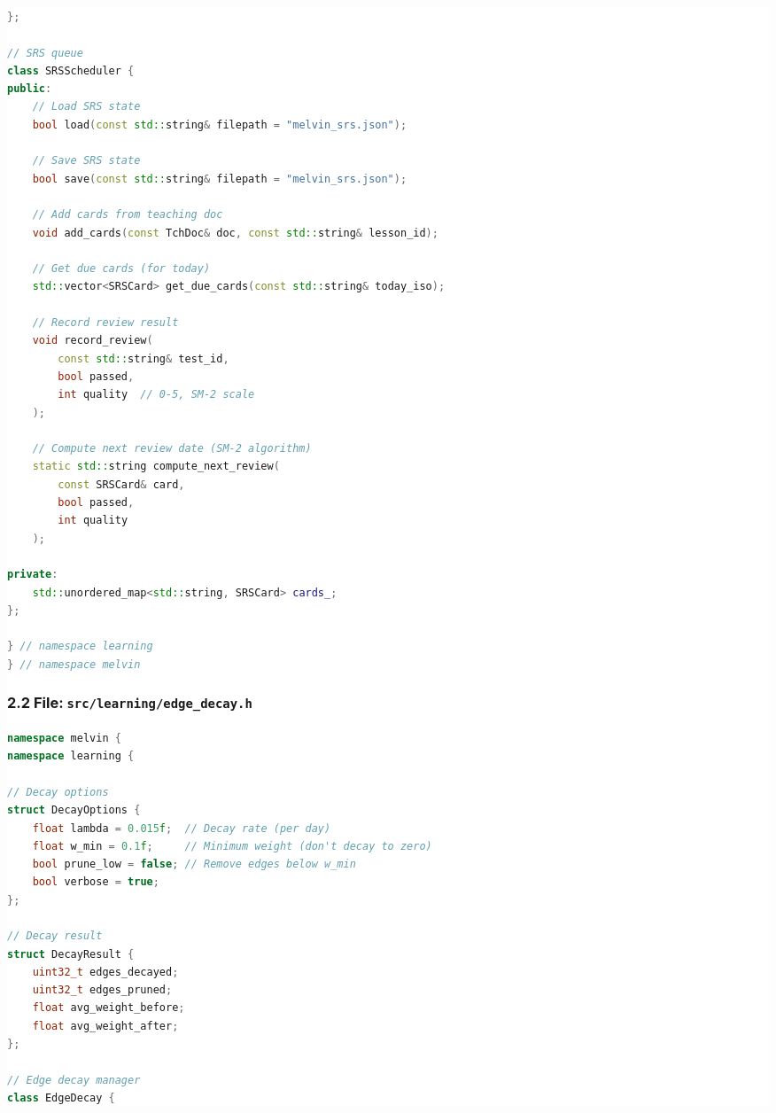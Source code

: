 ```cpp
};

// SRS queue
class SRSScheduler {
public:
    // Load SRS state
    bool load(const std::string& filepath = "melvin_srs.json");
    
    // Save SRS state
    bool save(const std::string& filepath = "melvin_srs.json");
    
    // Add cards from teaching doc
    void add_cards(const TchDoc& doc, const std::string& lesson_id);
    
    // Get due cards (for today)
    std::vector<SRSCard> get_due_cards(const std::string& today_iso);
    
    // Record review result
    void record_review(
        const std::string& test_id,
        bool passed,
        int quality  // 0-5, SM-2 scale
    );
    
    // Compute next review date (SM-2 algorithm)
    static std::string compute_next_review(
        const SRSCard& card,
        bool passed,
        int quality
    );
    
private:
    std::unordered_map<std::string, SRSCard> cards_;
};

} // namespace learning
} // namespace melvin
```

### 2.2 File: `src/learning/edge_decay.h`

```cpp
namespace melvin {
namespace learning {

// Decay options
struct DecayOptions {
    float lambda = 0.015f;  // Decay rate (per day)
    float w_min = 0.1f;     // Minimum weight (don't decay to zero)
    bool prune_low = false; // Remove edges below w_min
    bool verbose = true;
};

// Decay result
struct DecayResult {
    uint32_t edges_decayed;
    uint32_t edges_pruned;
    float avg_weight_before;
    float avg_weight_after;
};

// Edge decay manager
class EdgeDecay {
```